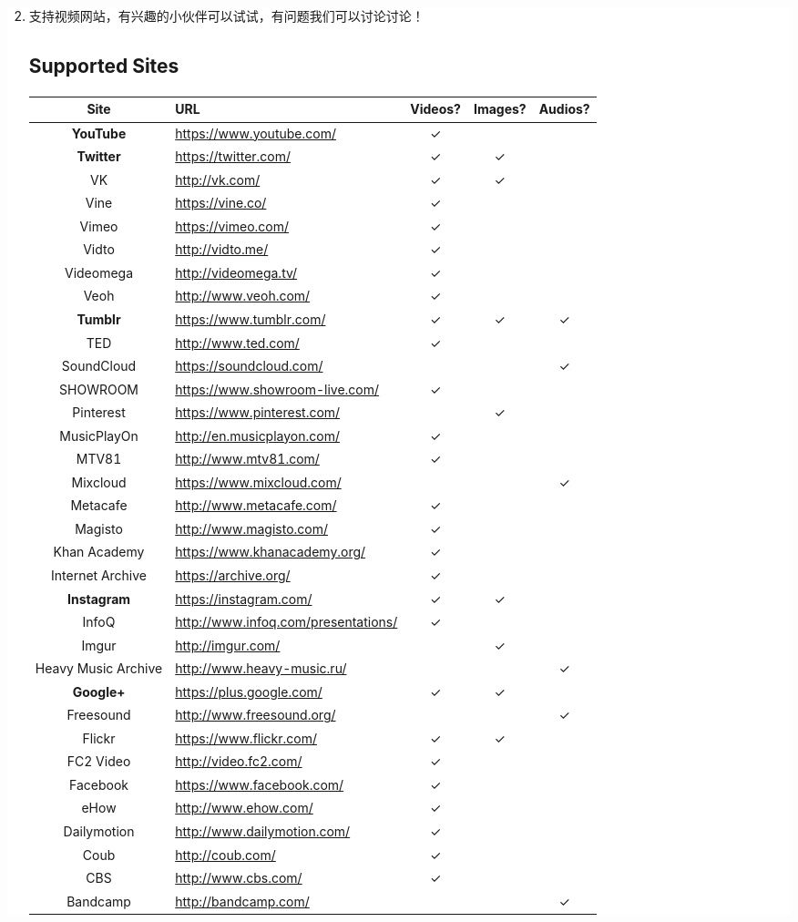 2. 支持视频网站，有兴趣的小伙伴可以试试，有问题我们可以讨论讨论！

   ## Supported Sites

   |                Site                 | URL                                                       | Videos? | Images? | Audios? |
   | :---------------------------------: | :-------------------------------------------------------- | :-----: | :-----: | :-----: |
   |             **YouTube**             | <https://www.youtube.com/>                                |    ✓    |         |         |
   |             **Twitter**             | <https://twitter.com/>                                    |    ✓    |    ✓    |         |
   |                 VK                  | <http://vk.com/>                                          |    ✓    |    ✓    |         |
   |                Vine                 | <https://vine.co/>                                        |    ✓    |         |         |
   |                Vimeo                | <https://vimeo.com/>                                      |    ✓    |         |         |
   |                Vidto                | <http://vidto.me/>                                        |    ✓    |         |         |
   |              Videomega              | <http://videomega.tv/>                                    |    ✓    |         |         |
   |                Veoh                 | <http://www.veoh.com/>                                    |    ✓    |         |         |
   |             **Tumblr**              | <https://www.tumblr.com/>                                 |    ✓    |    ✓    |    ✓    |
   |                 TED                 | <http://www.ted.com/>                                     |    ✓    |         |         |
   |             SoundCloud              | <https://soundcloud.com/>                                 |         |         |    ✓    |
   |              SHOWROOM               | <https://www.showroom-live.com/>                          |    ✓    |         |         |
   |              Pinterest              | <https://www.pinterest.com/>                              |         |    ✓    |         |
   |             MusicPlayOn             | <http://en.musicplayon.com/>                              |    ✓    |         |         |
   |                MTV81                | <http://www.mtv81.com/>                                   |    ✓    |         |         |
   |              Mixcloud               | <https://www.mixcloud.com/>                               |         |         |    ✓    |
   |              Metacafe               | <http://www.metacafe.com/>                                |    ✓    |         |         |
   |               Magisto               | <http://www.magisto.com/>                                 |    ✓    |         |         |
   |            Khan Academy             | <https://www.khanacademy.org/>                            |    ✓    |         |         |
   |          Internet Archive           | <https://archive.org/>                                    |    ✓    |         |         |
   |            **Instagram**            | <https://instagram.com/>                                  |    ✓    |    ✓    |         |
   |                InfoQ                | <http://www.infoq.com/presentations/>                     |    ✓    |         |         |
   |                Imgur                | <http://imgur.com/>                                       |         |    ✓    |         |
   |         Heavy Music Archive         | <http://www.heavy-music.ru/>                              |         |         |    ✓    |
   |             **Google+**             | <https://plus.google.com/>                                |    ✓    |    ✓    |         |
   |              Freesound              | <http://www.freesound.org/>                               |         |         |    ✓    |
   |               Flickr                | <https://www.flickr.com/>                                 |    ✓    |    ✓    |         |
   |              FC2 Video              | <http://video.fc2.com/>                                   |    ✓    |         |         |
   |              Facebook               | <https://www.facebook.com/>                               |    ✓    |         |         |
   |                eHow                 | <http://www.ehow.com/>                                    |    ✓    |         |         |
   |             Dailymotion             | <http://www.dailymotion.com/>                             |    ✓    |         |         |
   |                Coub                 | <http://coub.com/>                                        |    ✓    |         |         |
   |                 CBS                 | <http://www.cbs.com/>                                     |    ✓    |         |         |
   |              Bandcamp               | <http://bandcamp.com/>                                    |         |         |    ✓    |